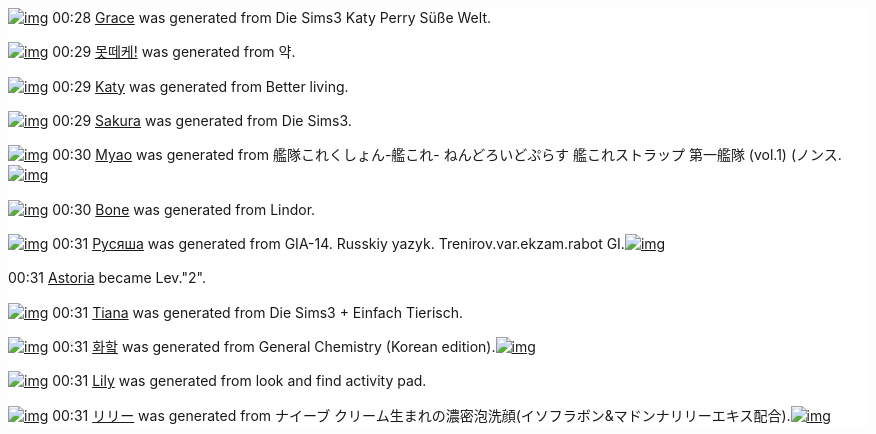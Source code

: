 [![img](http://img819.imageshack.us/img819/3001/bex6.png)](http://www.barcodekanojo.com/kanojo/2748076/Grace) 00:28 [Grace](http://www.barcodekanojo.com/kanojo/2748076/Grace) was generated from Die Sims3 Katy Perry Süße Welt.

[![img](http://img202.imageshack.us/img202/2277/r8r1.png)](http://www.barcodekanojo.com/kanojo/2748077/%EB%AA%BB%EB%96%BC%EC%BC%80%21) 00:29 [못떼케!](http://www.barcodekanojo.com/kanojo/2748077/%EB%AA%BB%EB%96%BC%EC%BC%80%21) was generated from 약.

[![img](http://img513.imageshack.us/img513/7195/1nie.png)](http://www.barcodekanojo.com/kanojo/2748078/Katy) 00:29 [Katy](http://www.barcodekanojo.com/kanojo/2748078/Katy) was generated from Better living.

[![img](http://img856.imageshack.us/img856/4682/65xu.png)](http://www.barcodekanojo.com/kanojo/2748079/Sakura) 00:29 [Sakura](http://www.barcodekanojo.com/kanojo/2748079/Sakura) was generated from Die Sims3.

[![img](http://img850.imageshack.us/img850/7976/0954.png)](http://www.barcodekanojo.com/kanojo/2748080/Myao) 00:30 [Myao](http://www.barcodekanojo.com/kanojo/2748080/Myao) was generated from 艦隊これくしょん-艦これ- ねんどろいどぷらす 艦これストラップ 第一艦隊 (vol.1) (ノンス.[![img](http://img822.imageshack.us/img822/2746/naiu.jpg)](http://www.barcodekanojo.com/product_images/barcode/5291935/1389886149/50x50x,PE8,P89,PA6,PE9,P9A,P8A,PE3,P81,P93,PE3,P82,P8C,PE3,P81,P8F,PE3,P81,P97,PE3,P82,P87,PE3,P82,P93-,PE8,P89,PA6,PE3,P81,P93,PE3,P82,P8C-,P20,PE3,P81,PAD,PE3,P82,P93,PE3,P81,PA9,PE3,P82,P8D,PE3,P81,P84,PE3,P81,PA9,PE3,P81,PB7,PE3,P82,P89,PE3,P81,P99,P20,PE8,P89,PA6,PE3,P81,P93,PE3,P82,P8C,PE3,P82,PB9,PE3,P83,P88,PE3,P83,PA9,PE3,P83,P83,PE3,P83,P97,P20,PE7,PAC,PAC,PE4,PB8,P80,PE8,P89,PA6,PE9,P9A,P8A,P20,P28vol.1,P29,P20,P28,PE3,P83,P8E,PE3,P83,PB3,PE3,P82,PB9.jpg,qw=88,ah=88.pagespeed.ic.eTSio1Jzpt.jpg) 

[![img](http://img801.imageshack.us/img801/1033/2e1s.png)](http://www.barcodekanojo.com/kanojo/2748081/Bone) 00:30 [Bone](http://www.barcodekanojo.com/kanojo/2748081/Bone) was generated from Lindor.

[![img](http://img834.imageshack.us/img834/301/qkwy.png)](http://www.barcodekanojo.com/kanojo/2748082/%D0%A0%D1%83%D1%81%D1%8F%D1%88%D0%B0) 00:31 [Русяша](http://www.barcodekanojo.com/kanojo/2748082/%D0%A0%D1%83%D1%81%D1%8F%D1%88%D0%B0) was generated from GIA-14. Russkiy yazyk. Trenirov.var.ekzam.rabot GI.[![img](http://img560.imageshack.us/img560/1127/nsin.jpg)](http://www.barcodekanojo.com/product_images/barcode/5291937/1389886207/50x50xGIA-14.,P20Russkiy,P20yazyk.,P20Trenirov.var.ekzam.rabot,P20GI.jpg,qw=88,ah=88.pagespeed.ic.amTqrPGlGV.jpg) 

00:31 [Astoria](http://www.barcodekanojo.com/user/431745/Astoria) became Lev."2".

[![img](http://img836.imageshack.us/img836/258/vyj9.png)](http://www.barcodekanojo.com/kanojo/2748083/Tiana) 00:31 [Tiana](http://www.barcodekanojo.com/kanojo/2748083/Tiana) was generated from Die Sims3 + Einfach Tierisch.

[![img](http://img580.imageshack.us/img580/1412/wsrz.png)](http://www.barcodekanojo.com/kanojo/2748084/%ED%99%94%ED%95%B0) 00:31 [화핰](http://www.barcodekanojo.com/kanojo/2748084/%ED%99%94%ED%95%B0) was generated from General Chemistry (Korean edition).[![img](http://img40.imageshack.us/img40/7900/e8hg.jpg)](http://www.barcodekanojo.com/product_images/barcode/5291939/1389886229/50x50xGeneral,P20Chemistry,P20,P28Korean,P20edition,P29.jpg,qw=88,ah=88.pagespeed.ic.iQsjLa06bv.jpg) 

[![img](http://img823.imageshack.us/img823/7047/0c79.png)](http://www.barcodekanojo.com/kanojo/2748085/Lily) 00:31 [Lily](http://www.barcodekanojo.com/kanojo/2748085/Lily) was generated from look and find activity pad.

[![img](http://img14.imageshack.us/img14/5756/4ap1.png)](http://www.barcodekanojo.com/kanojo/2748086/%E3%83%AA%E3%83%AA%E3%83%BC) 00:31 [リリー](http://www.barcodekanojo.com/kanojo/2748086/%E3%83%AA%E3%83%AA%E3%83%BC) was generated from ナイーブ クリーム生まれの濃密泡洗顔(イソフラボン&amp;マドンナリリーエキス配合).[![img](http://img69.imageshack.us/img69/3082/o2m5.jpg)](http://www.barcodekanojo.com/product_images/barcode/3927110/1336932191/50x50x,PE3,P83,P8A,PE3,P82,PA4,PE3,P83,PBC,PE3,P83,P96,P20,PE3,P82,PAF,PE3,P83,PAA,PE3,P83,PBC,PE3,P83,PA0,PE6,PB4,P97,PE9,PA1,P94,PE3,P83,P95,PE3,P82,PA9,PE3,P83,PBC,PE3,P83,PA0,P28M,P29.jpg,qw=88,ah=88.pagespeed.ic.kL8Wi7ribS.jpg) 

